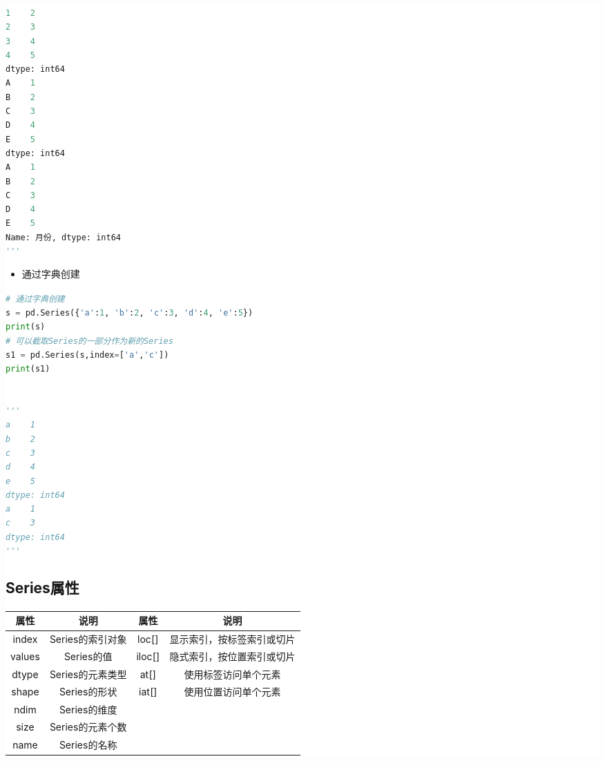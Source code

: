```python
1    2
2    3
3    4
4    5
dtype: int64
A    1
B    2
C    3
D    4
E    5
dtype: int64
A    1
B    2
C    3
D    4
E    5
Name: 月份, dtype: int64
'''
```

- 通过字典创建

```python
# 通过字典创建
s = pd.Series({'a':1, 'b':2, 'c':3, 'd':4, 'e':5})
print(s)
# 可以截取Series的一部分作为新的Series
s1 = pd.Series(s,index=['a','c'])
print(s1)


'''
a    1
b    2
c    3
d    4
e    5
dtype: int64
a    1
c    3
dtype: int64
'''
```

## Series属性

|  属性  |       说明       |  属性  |            说明            |
| :----: | :--------------: | :----: | :------------------------: |
| index  | Series的索引对象 | loc[]  | 显示索引，按标签索引或切片 |
| values |    Series的值    | iloc[] | 隐式索引，按位置索引或切片 |
| dtype  | Series的元素类型 |  at[]  |    使用标签访问单个元素    |
| shape  |   Series的形状   | iat[]  |    使用位置访问单个元素    |
|  ndim  |   Series的维度   |        |                            |
|  size  | Series的元素个数 |        |                            |
|  name  |   Series的名称   |        |                            |
